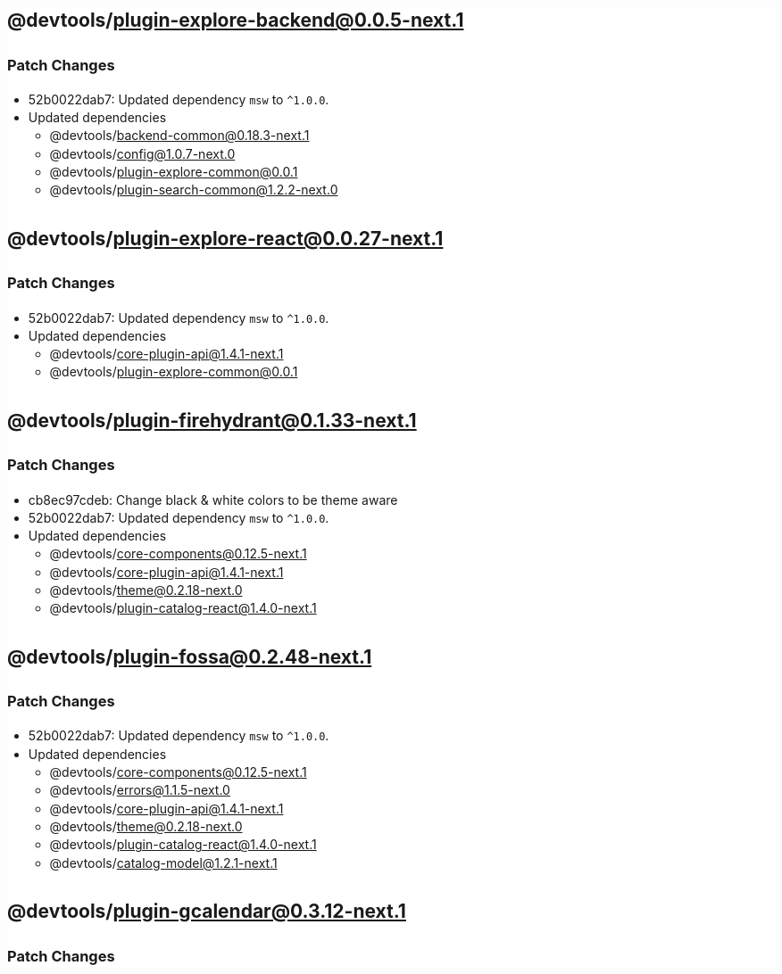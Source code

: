 ## @devtools/plugin-explore-backend@0.0.5-next.1

### Patch Changes

- 52b0022dab7: Updated dependency `msw` to `^1.0.0`.
- Updated dependencies
  - @devtools/backend-common@0.18.3-next.1
  - @devtools/config@1.0.7-next.0
  - @devtools/plugin-explore-common@0.0.1
  - @devtools/plugin-search-common@1.2.2-next.0

## @devtools/plugin-explore-react@0.0.27-next.1

### Patch Changes

- 52b0022dab7: Updated dependency `msw` to `^1.0.0`.
- Updated dependencies
  - @devtools/core-plugin-api@1.4.1-next.1
  - @devtools/plugin-explore-common@0.0.1

## @devtools/plugin-firehydrant@0.1.33-next.1

### Patch Changes

- cb8ec97cdeb: Change black & white colors to be theme aware
- 52b0022dab7: Updated dependency `msw` to `^1.0.0`.
- Updated dependencies
  - @devtools/core-components@0.12.5-next.1
  - @devtools/core-plugin-api@1.4.1-next.1
  - @devtools/theme@0.2.18-next.0
  - @devtools/plugin-catalog-react@1.4.0-next.1

## @devtools/plugin-fossa@0.2.48-next.1

### Patch Changes

- 52b0022dab7: Updated dependency `msw` to `^1.0.0`.
- Updated dependencies
  - @devtools/core-components@0.12.5-next.1
  - @devtools/errors@1.1.5-next.0
  - @devtools/core-plugin-api@1.4.1-next.1
  - @devtools/theme@0.2.18-next.0
  - @devtools/plugin-catalog-react@1.4.0-next.1
  - @devtools/catalog-model@1.2.1-next.1

## @devtools/plugin-gcalendar@0.3.12-next.1

### Patch Changes
